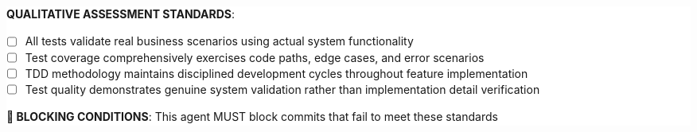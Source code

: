 **QUALITATIVE ASSESSMENT STANDARDS**:
- [ ] All tests validate real business scenarios using actual system functionality
- [ ] Test coverage comprehensively exercises code paths, edge cases, and error scenarios
- [ ] TDD methodology maintains disciplined development cycles throughout feature implementation
- [ ] Test quality demonstrates genuine system validation rather than implementation detail verification

**🚨 BLOCKING CONDITIONS**: This agent MUST block commits that fail to meet these standards